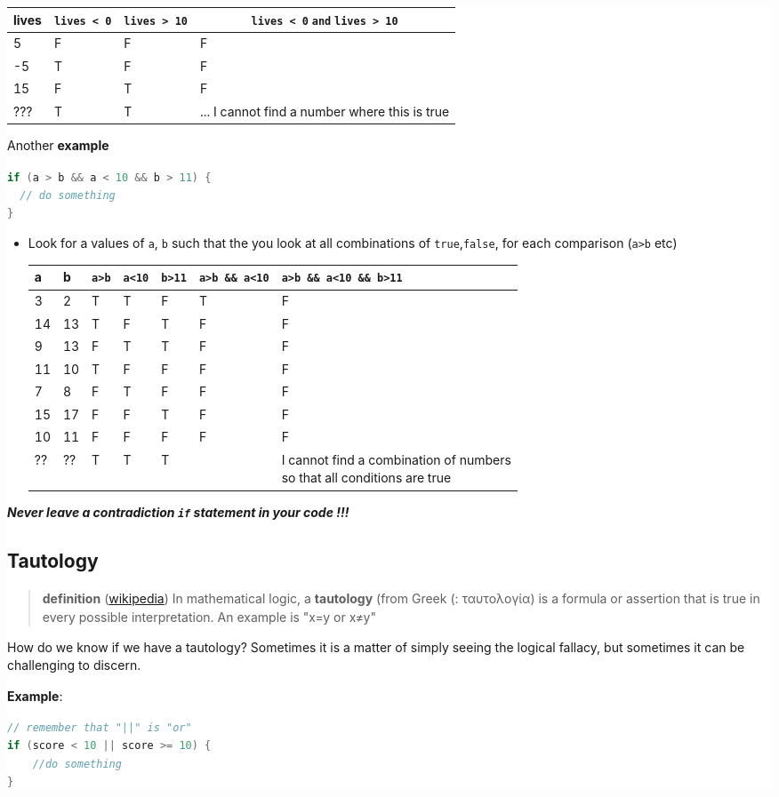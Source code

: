   | lives | `lives < 0` | `lives > 10` | `lives < 0` `and` `lives > 10` |
  | ----- | ----------- | ------------ | -------------------------- |
  | 5     | F           | F            | F   |
  | -5    | T           | F            | F   |
  | 15    | F           | T            | F   |
  | ???   | T           | T            | ... I cannot find a number where this is true |



Another **example**

```csharp
if (a > b && a < 10 && b > 11) {
  // do something
}
```
* Look for a values of `a`, `b`  such that the you look at all combinations of `true`,`false`, for each comparison (`a>b` etc)

	| a    | b    | `a>b` | `a<10` | `b>11` | `a>b && a<10` | `a>b && a<10 && b>11`                                        |
	| ---- | ---- | ----- | ------ | ------ | ------------- | ------------------------------------------------------------ |
	| 3    | 2    | T     | T      | F      | T             | F                                                            |
	| 14   | 13   | T     | F      | T      | F             | F                                                            |
	| 9    | 13   | F     | T      | T      | F             | F                                                            |
	| 11   | 10   | T     | F      | F      | F             | F                                                            |
	| 7    | 8    | F     | T      | F      | F             | F                                                            |
	| 15   | 17   | F     | F      | T      | F             | F                                                            |
  | 10   | 11   | F     | F      | F      | F             | F                                                            |
	| ??   | ??   | T     | T      | T      |               | I cannot find a combination of numbers<br>so that all conditions are true |



**_Never leave a contradiction `if` statement in your code !!!_**



## Tautology

> **definition** ([wikipedia]()) In mathematical logic, a **tautology** (from Greek (: ταυτολογία) is a formula or assertion that is true in every possible interpretation. An example is "x=y or x≠y"

How do we know if we have a tautology?  Sometimes it is a matter of simply seeing the logical fallacy, but sometimes it can be challenging to discern.

**Example**:

```csharp
// remember that "||" is "or"
if (score < 10 || score >= 10) {
	//do something
}
```
